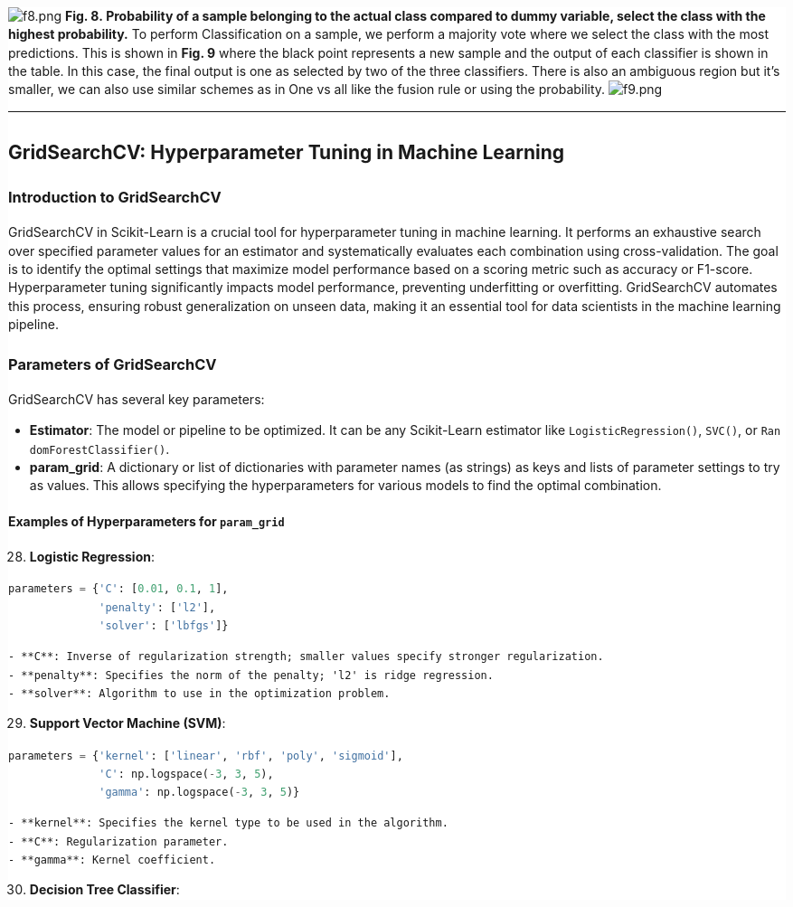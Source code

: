 ![f8.png](https://prod-files-secure.s3.us-west-2.amazonaws.com/03e82b26-cccb-4906-bb56-adabcbdc0655/c0b45902-990a-463c-b94f-a0b9cc679bc7/f8.png?X-Amz-Algorithm=AWS4-HMAC-SHA256&X-Amz-Content-Sha256=UNSIGNED-PAYLOAD&X-Amz-Credential=ASIAZI2LB466UZQLSRWX%2F20250131%2Fus-west-2%2Fs3%2Faws4_request&X-Amz-Date=20250131T221333Z&X-Amz-Expires=3600&X-Amz-Security-Token=IQoJb3JpZ2luX2VjEL7%2F%2F%2F%2F%2F%2F%2F%2F%2F%2FwEaCXVzLXdlc3QtMiJHMEUCIQCKBXVhj3%2B6DjqaMvyJrS2Ud4nNtSCoK5IoKwlh2Tl1SgIgBtMhfV695bK1PccvYmYRXfgCa3ISwAZc7IiFPIngfCgqiAQIx%2F%2F%2F%2F%2F%2F%2F%2F%2F%2F%2FARAAGgw2Mzc0MjMxODM4MDUiDP3HPE1E%2Fdo0kCisTircA5pyLlGwSQVoAvl5s2wgv050cJa848izlUL8viZA9BrMVJkHhaJ3d0N0D2HhutIz0Nia3NdCuZKDzSSky4nMkm6bg4xewLt8SqedbYKuY4llFSYj43wfpTecIlA2TguKN92H1Y8fYWldtEOxplPhm946H%2B%2Ff3iIfRUcCvzNLXTe%2Fbks9i9yzmQTBneQukmc8ZYKr7Ukvr%2BaPScexBKjhuhtDMdfAVBQJq5fVIeQcJIpxVajOEC8u4QV%2FuwWQbqKUJvJeAsuPYpt2HkCc0Hai%2F45c4ZolUvKhSYP17GYmQNpQgOWg7fuwd9%2F4AeqoWDzo4q2d3vBDYg9ajYGiIS%2BkWjQxs%2FV%2BMKSeu9Zq%2BXjAaAtW10%2BM2ZiOKQynP3ur5Z1eGvyXN9%2B2KZLLKyNbN7vz8fV3nZVB6UFg%2FjF0jK4RlTxfG%2FauOHWVkM%2BmJK7q8X6MBiFmbGSG6M8p5L00BfbPlAMP6WG%2FvV2w2ywL10Lm2WMMNwvtJDpamXGT%2BA966jdWItDccrCBEyJCd4HPTkyHjWdD6V9axtR82eQglqLAPtwkbZyzJo6PVBliMeNvA4yOG9yqh3qpisSXiKjd0fYeCZI59PtDVufCP2ELIkLO7Ho0eRVCCpO%2FrO2udo46MKyU9bwGOqUBm3vdgVExnAHDCeL2CxtZfF6KkuW1uHLWTLw%2F2iGsb6r5iRI2Z7ZInteyz3LRN3w3HZPfo7UGIJAEmZAmTntoxMdNWR7%2BgjUWU5nOqY9dYpj%2B89IWmlWIU6VjTFLmv2MQFxcReF34uq6JzjGiGi0Bj08cf4AtFiXvxYzZs4IRk1qNu%2B2iBYVbnv5I0%2B3aY0f%2B5MsCR59Nx%2Bi7RazgCMvyNgCHf%2FWe&X-Amz-Signature=5ead98b18ffa183ab2867f94a9a2d506c04c0714848967ae40b93c13820439db&X-Amz-SignedHeaders=host&x-id=GetObject)
**Fig. 8. Probability of a sample belonging to the actual class compared to dummy variable, select the class with the highest probability.**
To perform Classification on a sample, we perform a majority vote where we select the class with the most predictions.  This is shown in **Fig. 9** where the black point represents a new sample and the output of each classifier is shown in the table. In this case, the final output is one as selected by two of the three classifiers. There is also an ambiguous region but it’s smaller, we can also use similar schemes as in One vs all like the fusion rule or using the probability.
![f9.png](https://prod-files-secure.s3.us-west-2.amazonaws.com/03e82b26-cccb-4906-bb56-adabcbdc0655/542d9569-324a-4a2d-83b0-814d28179694/f9.png?X-Amz-Algorithm=AWS4-HMAC-SHA256&X-Amz-Content-Sha256=UNSIGNED-PAYLOAD&X-Amz-Credential=ASIAZI2LB466UZQLSRWX%2F20250131%2Fus-west-2%2Fs3%2Faws4_request&X-Amz-Date=20250131T221333Z&X-Amz-Expires=3600&X-Amz-Security-Token=IQoJb3JpZ2luX2VjEL7%2F%2F%2F%2F%2F%2F%2F%2F%2F%2FwEaCXVzLXdlc3QtMiJHMEUCIQCKBXVhj3%2B6DjqaMvyJrS2Ud4nNtSCoK5IoKwlh2Tl1SgIgBtMhfV695bK1PccvYmYRXfgCa3ISwAZc7IiFPIngfCgqiAQIx%2F%2F%2F%2F%2F%2F%2F%2F%2F%2F%2FARAAGgw2Mzc0MjMxODM4MDUiDP3HPE1E%2Fdo0kCisTircA5pyLlGwSQVoAvl5s2wgv050cJa848izlUL8viZA9BrMVJkHhaJ3d0N0D2HhutIz0Nia3NdCuZKDzSSky4nMkm6bg4xewLt8SqedbYKuY4llFSYj43wfpTecIlA2TguKN92H1Y8fYWldtEOxplPhm946H%2B%2Ff3iIfRUcCvzNLXTe%2Fbks9i9yzmQTBneQukmc8ZYKr7Ukvr%2BaPScexBKjhuhtDMdfAVBQJq5fVIeQcJIpxVajOEC8u4QV%2FuwWQbqKUJvJeAsuPYpt2HkCc0Hai%2F45c4ZolUvKhSYP17GYmQNpQgOWg7fuwd9%2F4AeqoWDzo4q2d3vBDYg9ajYGiIS%2BkWjQxs%2FV%2BMKSeu9Zq%2BXjAaAtW10%2BM2ZiOKQynP3ur5Z1eGvyXN9%2B2KZLLKyNbN7vz8fV3nZVB6UFg%2FjF0jK4RlTxfG%2FauOHWVkM%2BmJK7q8X6MBiFmbGSG6M8p5L00BfbPlAMP6WG%2FvV2w2ywL10Lm2WMMNwvtJDpamXGT%2BA966jdWItDccrCBEyJCd4HPTkyHjWdD6V9axtR82eQglqLAPtwkbZyzJo6PVBliMeNvA4yOG9yqh3qpisSXiKjd0fYeCZI59PtDVufCP2ELIkLO7Ho0eRVCCpO%2FrO2udo46MKyU9bwGOqUBm3vdgVExnAHDCeL2CxtZfF6KkuW1uHLWTLw%2F2iGsb6r5iRI2Z7ZInteyz3LRN3w3HZPfo7UGIJAEmZAmTntoxMdNWR7%2BgjUWU5nOqY9dYpj%2B89IWmlWIU6VjTFLmv2MQFxcReF34uq6JzjGiGi0Bj08cf4AtFiXvxYzZs4IRk1qNu%2B2iBYVbnv5I0%2B3aY0f%2B5MsCR59Nx%2Bi7RazgCMvyNgCHf%2FWe&X-Amz-Signature=96fae3f39500be6020f2198d8c5c5b52f36cb1941a396c88813f89160ab07b9a&X-Amz-SignedHeaders=host&x-id=GetObject)
___
## GridSearchCV: Hyperparameter Tuning in Machine Learning
### Introduction to GridSearchCV
GridSearchCV in Scikit-Learn is a crucial tool for hyperparameter tuning in machine learning. It performs an exhaustive search over specified parameter values for an estimator and systematically evaluates each combination using cross-validation. The goal is to identify the optimal settings that maximize model performance based on a scoring metric such as accuracy or F1-score.
Hyperparameter tuning significantly impacts model performance, preventing underfitting or overfitting. GridSearchCV automates this process, ensuring robust generalization on unseen data, making it an essential tool for data scientists in the machine learning pipeline.
### Parameters of GridSearchCV
GridSearchCV has several key parameters:
- **Estimator**: The model or pipeline to be optimized. It can be any Scikit-Learn estimator like `LogisticRegression()`, `SVC()`, or `RandomForestClassifier()`.
- **param_grid**: A dictionary or list of dictionaries with parameter names (as strings) as keys and lists of parameter settings to try as values. This allows specifying the hyperparameters for various models to find the optimal combination.
#### Examples of Hyperparameters for `param_grid`
28. **Logistic Regression**:
```python
parameters = {'C': [0.01, 0.1, 1],
              'penalty': ['l2'],
              'solver': ['lbfgs']}
```
	- **C**: Inverse of regularization strength; smaller values specify stronger regularization.
	- **penalty**: Specifies the norm of the penalty; 'l2' is ridge regression.
	- **solver**: Algorithm to use in the optimization problem.
29. **Support Vector Machine (SVM)**:
```python
parameters = {'kernel': ['linear', 'rbf', 'poly', 'sigmoid'],
              'C': np.logspace(-3, 3, 5),
              'gamma': np.logspace(-3, 3, 5)}
```
	- **kernel**: Specifies the kernel type to be used in the algorithm.
	- **C**: Regularization parameter.
	- **gamma**: Kernel coefficient.
30. **Decision Tree Classifier**:
```python
```